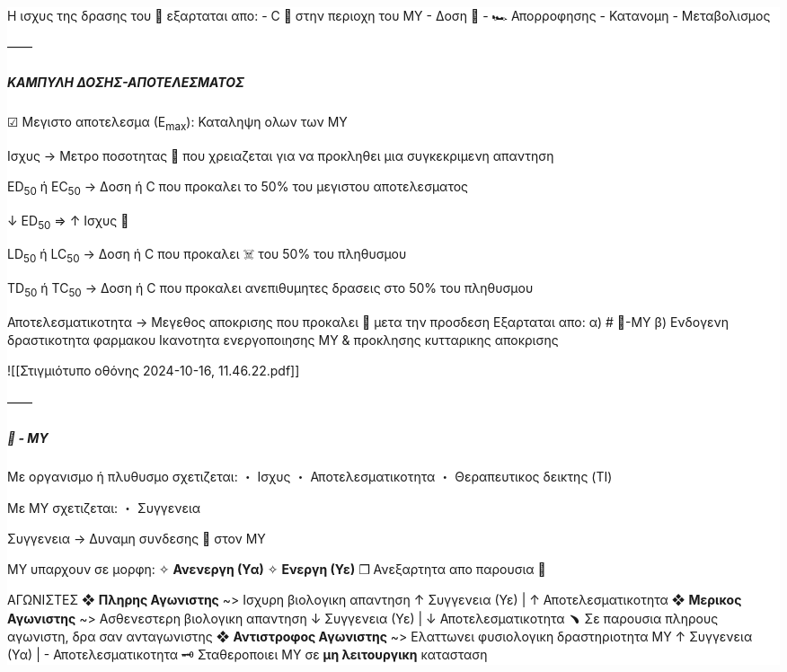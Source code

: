 Η ισχυς της δρασης του 🍵 εξαρταται απο:
	-  C 🍵 στην περιοχη του ΜΥ
	-  Δοση 🍵
	-  🏎️  Απορροφησης
	-  Κατανομη
	-  Μεταβολισμος

――
##### ΚΑΜΠΥΛΗ ΔΟΣΗΣ-ΑΠΟΤΕΛΕΣΜΑΤΟΣ

☑︎  Μεγιστο αποτελεσμα (Ε<sub>max</sub>): Καταληψη ολων των ΜΥ

Ισχυς -> Μετρο ποσοτητας 🍵 που χρειαζεται για να προκληθει μια συγκεκριμενη απαντηση

ED<sub>50</sub> ή EC<sub>50</sub> -> Δοση ή C που προκαλει το 50% του μεγιστου αποτελεσματος

↓ ED<sub>50</sub>  =>  ↑ Ισχυς 🍵

LD<sub>50</sub> ή LC<sub>50</sub> -> Δοση ή C που προκαλει ☠️ του 50% του πληθυσμου

TD<sub>50</sub> ή TC<sub>50</sub> -> Δοση ή C που προκαλει ανεπιθυμητες δρασεις στο 50% του πληθυσμου

Αποτελεσματικοτητα -> Μεγεθος αποκρισης που προκαλει 🍵 μετα την προσδεση
	Εξαρταται απο: 
		α)  # 🍵-ΜΥ
		β)  Ενδογενη δραστικοτητα φαρμακου
			Ικανοτητα ενεργοποιησης ΜΥ & προκλησης κυτταρικης αποκρισης

![[Στιγμιότυπο οθόνης 2024-10-16, 11.46.22.pdf]]

――
##### 🍵 - ΜΥ

Με οργανισμο ή πλυθυσμο σχετιζεται:
	・ Ισχυς
	・ Αποτελεσματικοτητα
	・ Θεραπευτικος δεικτης (TI)

Με ΜΥ σχετιζεται:
	・ Συγγενεια

Συγγενεια -> Δυναμη συνδεσης 🍵 στον ΜΥ

ΜΥ υπαρχουν σε μορφη:
	✧  **Ανενεργη (Υα)**
	✧  **Ενεργη (Υε)**
	❒  Ανεξαρτητα απο παρουσια 🍵

ΑΓΩΝΙΣΤΕΣ
	❖  **Πληρης Αγωνιστης** ~> Ισχυρη βιολογικη απαντηση
		↑ Συγγενεια (Υε)  |  ↑ Αποτελεσματικοτητα
	❖  **Μερικος Αγωνιστης** ~> Ασθενεστερη βιολογικη απαντηση
		↓ Συγγενεια (Υε)  |  ↓ Αποτελεσματικοτητα
		﹅  Σε παρουσια πληρους αγωνιστη, δρα σαν ανταγωνιστης
	❖  **Αντιστροφος Αγωνιστης** ~> Ελαττωνει φυσιολογικη δραστηριοτητα ΜΥ
		↑ Συγγενεια (Υα)  |  - Αποτελεσματικοτητα
		🗝️  Σταθεροποιει ΜΥ σε **μη λειτουργικη** κατασταση
